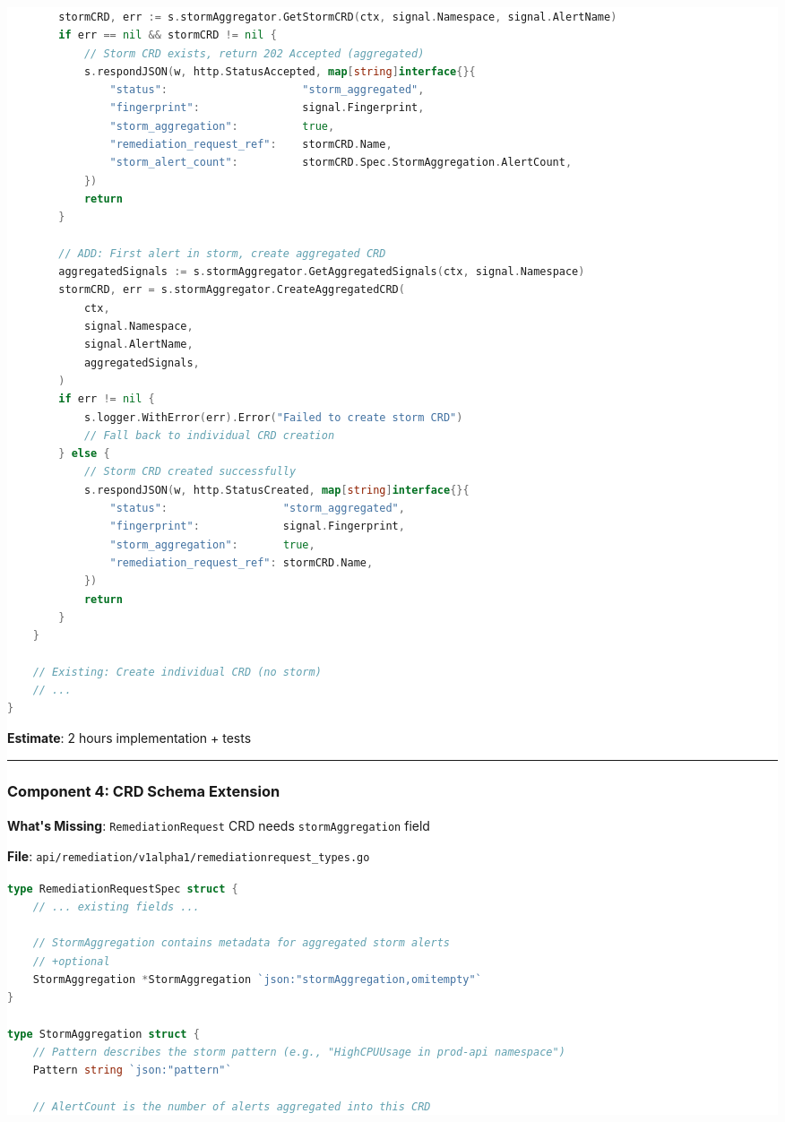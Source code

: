 ```go
		stormCRD, err := s.stormAggregator.GetStormCRD(ctx, signal.Namespace, signal.AlertName)
		if err == nil && stormCRD != nil {
			// Storm CRD exists, return 202 Accepted (aggregated)
			s.respondJSON(w, http.StatusAccepted, map[string]interface{}{
				"status":                     "storm_aggregated",
				"fingerprint":                signal.Fingerprint,
				"storm_aggregation":          true,
				"remediation_request_ref":    stormCRD.Name,
				"storm_alert_count":          stormCRD.Spec.StormAggregation.AlertCount,
			})
			return
		}

		// ADD: First alert in storm, create aggregated CRD
		aggregatedSignals := s.stormAggregator.GetAggregatedSignals(ctx, signal.Namespace)
		stormCRD, err = s.stormAggregator.CreateAggregatedCRD(
			ctx,
			signal.Namespace,
			signal.AlertName,
			aggregatedSignals,
		)
		if err != nil {
			s.logger.WithError(err).Error("Failed to create storm CRD")
			// Fall back to individual CRD creation
		} else {
			// Storm CRD created successfully
			s.respondJSON(w, http.StatusCreated, map[string]interface{}{
				"status":                  "storm_aggregated",
				"fingerprint":             signal.Fingerprint,
				"storm_aggregation":       true,
				"remediation_request_ref": stormCRD.Name,
			})
			return
		}
	}

	// Existing: Create individual CRD (no storm)
	// ...
}
```

**Estimate**: 2 hours implementation + tests

---

### **Component 4: CRD Schema Extension**

**What's Missing**: `RemediationRequest` CRD needs `stormAggregation` field

**File**: `api/remediation/v1alpha1/remediationrequest_types.go`

```go
type RemediationRequestSpec struct {
	// ... existing fields ...

	// StormAggregation contains metadata for aggregated storm alerts
	// +optional
	StormAggregation *StormAggregation `json:"stormAggregation,omitempty"`
}

type StormAggregation struct {
	// Pattern describes the storm pattern (e.g., "HighCPUUsage in prod-api namespace")
	Pattern string `json:"pattern"`

	// AlertCount is the number of alerts aggregated into this CRD
```